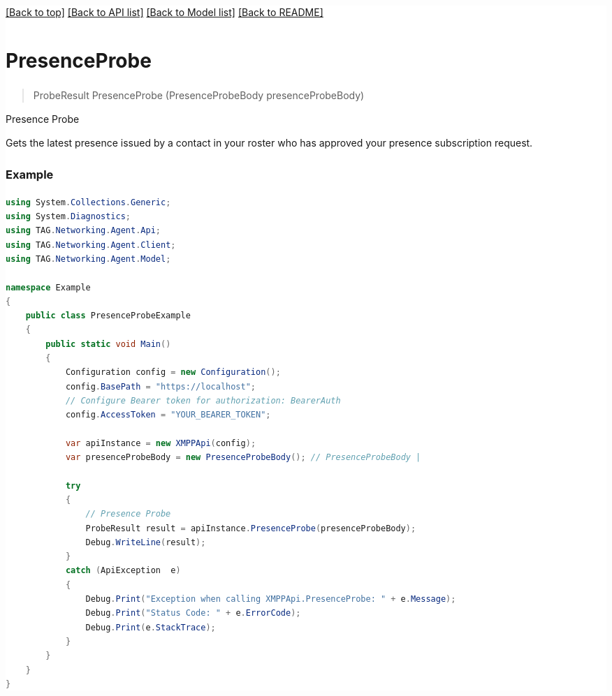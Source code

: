 [[Back to top]](#) [[Back to API list]](../README.md#documentation-for-api-endpoints) [[Back to Model list]](../README.md#documentation-for-models) [[Back to README]](../README.md)

<a id="presenceprobe"></a>
# **PresenceProbe**
> ProbeResult PresenceProbe (PresenceProbeBody presenceProbeBody)

Presence Probe

Gets the latest presence issued by a contact in your roster who has approved your presence subscription request.

### Example
```csharp
using System.Collections.Generic;
using System.Diagnostics;
using TAG.Networking.Agent.Api;
using TAG.Networking.Agent.Client;
using TAG.Networking.Agent.Model;

namespace Example
{
    public class PresenceProbeExample
    {
        public static void Main()
        {
            Configuration config = new Configuration();
            config.BasePath = "https://localhost";
            // Configure Bearer token for authorization: BearerAuth
            config.AccessToken = "YOUR_BEARER_TOKEN";

            var apiInstance = new XMPPApi(config);
            var presenceProbeBody = new PresenceProbeBody(); // PresenceProbeBody | 

            try
            {
                // Presence Probe
                ProbeResult result = apiInstance.PresenceProbe(presenceProbeBody);
                Debug.WriteLine(result);
            }
            catch (ApiException  e)
            {
                Debug.Print("Exception when calling XMPPApi.PresenceProbe: " + e.Message);
                Debug.Print("Status Code: " + e.ErrorCode);
                Debug.Print(e.StackTrace);
            }
        }
    }
}
```
